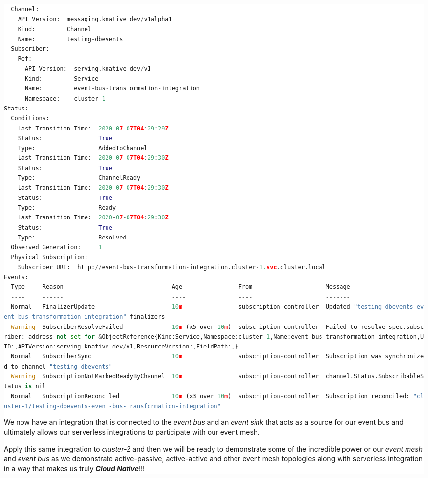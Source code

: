 ```py
  Channel:
    API Version:  messaging.knative.dev/v1alpha1
    Kind:         Channel
    Name:         testing-dbevents
  Subscriber:
    Ref:
      API Version:  serving.knative.dev/v1
      Kind:         Service
      Name:         event-bus-transformation-integration
      Namespace:    cluster-1
Status:
  Conditions:
    Last Transition Time:  2020-07-07T04:29:29Z
    Status:                True
    Type:                  AddedToChannel
    Last Transition Time:  2020-07-07T04:29:30Z
    Status:                True
    Type:                  ChannelReady
    Last Transition Time:  2020-07-07T04:29:30Z
    Status:                True
    Type:                  Ready
    Last Transition Time:  2020-07-07T04:29:30Z
    Status:                True
    Type:                  Resolved
  Observed Generation:     1
  Physical Subscription:
    Subscriber URI:  http://event-bus-transformation-integration.cluster-1.svc.cluster.local
Events:
  Type     Reason                               Age                From                     Message
  ----     ------                               ----               ----                     -------
  Normal   FinalizerUpdate                      10m                subscription-controller  Updated "testing-dbevents-event-bus-transformation-integration" finalizers
  Warning  SubscriberResolveFailed              10m (x5 over 10m)  subscription-controller  Failed to resolve spec.subscriber: address not set for &ObjectReference{Kind:Service,Namespace:cluster-1,Name:event-bus-transformation-integration,UID:,APIVersion:serving.knative.dev/v1,ResourceVersion:,FieldPath:,}
  Normal   SubscriberSync                       10m                subscription-controller  Subscription was synchronized to channel "testing-dbevents"
  Warning  SubscriptionNotMarkedReadyByChannel  10m                subscription-controller  channel.Status.SubscribableStatus is nil
  Normal   SubscriptionReconciled               10m (x3 over 10m)  subscription-controller  Subscription reconciled: "cluster-1/testing-dbevents-event-bus-transformation-integration"
```

We now have an integration that is connected to the *event bus* and an *event sink* that acts as a source for our event bus and ultimately allows our serverless integrations to participate with our event mesh. 

Apply this same integration to *cluster-2* and then we will be ready to demonstrate some of the incredible power or our *event mesh* and *event bus* as we demonstrate active-passive, active-active and other event mesh topologies along with serverless integration in a way that makes us truly ***Cloud Native***!!!

